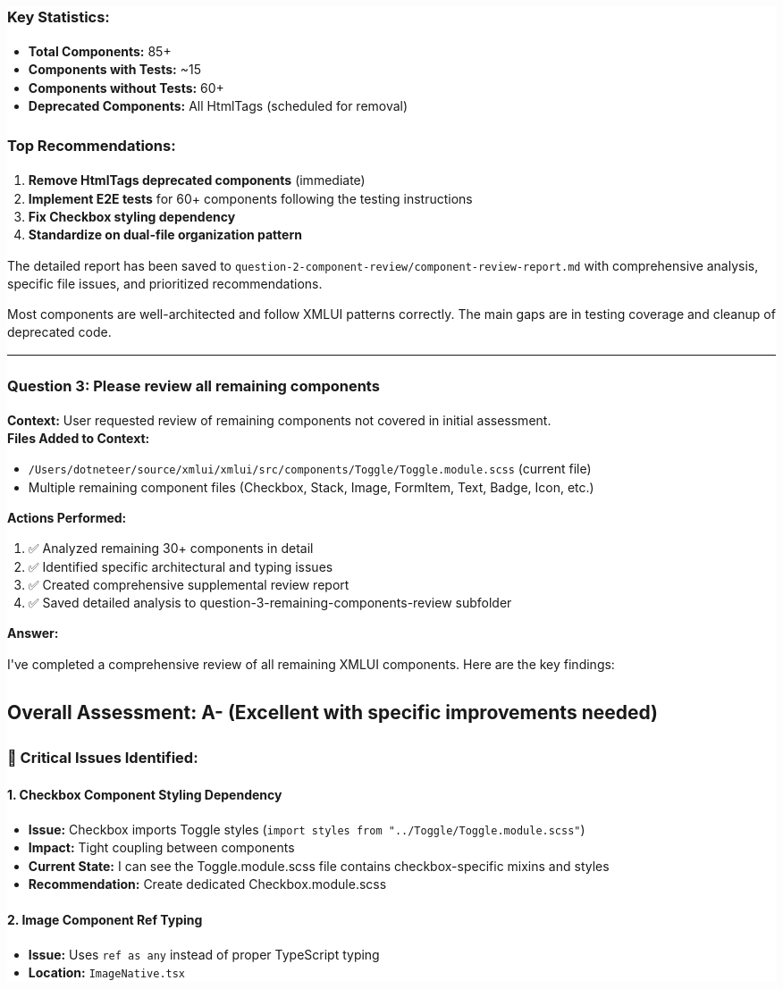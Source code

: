 ### Key Statistics:
- **Total Components:** 85+
- **Components with Tests:** ~15 
- **Components without Tests:** 60+
- **Deprecated Components:** All HtmlTags (scheduled for removal)

### Top Recommendations:
1. **Remove HtmlTags deprecated components** (immediate)
2. **Implement E2E tests** for 60+ components following the testing instructions
3. **Fix Checkbox styling dependency**
4. **Standardize on dual-file organization pattern**

The detailed report has been saved to `question-2-component-review/component-review-report.md` with comprehensive analysis, specific file issues, and prioritized recommendations.

Most components are well-architected and follow XMLUI patterns correctly. The main gaps are in testing coverage and cleanup of deprecated code.

---

### Question 3: Please review all remaining components

**Context:** User requested review of remaining components not covered in initial assessment.  
**Files Added to Context:**
- `/Users/dotneteer/source/xmlui/xmlui/src/components/Toggle/Toggle.module.scss` (current file)
- Multiple remaining component files (Checkbox, Stack, Image, FormItem, Text, Badge, Icon, etc.)

**Actions Performed:**
1. ✅ Analyzed remaining 30+ components in detail
2. ✅ Identified specific architectural and typing issues
3. ✅ Created comprehensive supplemental review report
4. ✅ Saved detailed analysis to question-3-remaining-components-review subfolder

**Answer:**

I've completed a comprehensive review of all remaining XMLUI components. Here are the key findings:

## Overall Assessment: A- (Excellent with specific improvements needed)

### 🚨 Critical Issues Identified:

#### 1. Checkbox Component Styling Dependency
- **Issue:** Checkbox imports Toggle styles (`import styles from "../Toggle/Toggle.module.scss"`)
- **Impact:** Tight coupling between components
- **Current State:** I can see the Toggle.module.scss file contains checkbox-specific mixins and styles
- **Recommendation:** Create dedicated Checkbox.module.scss

#### 2. Image Component Ref Typing
- **Issue:** Uses `ref as any` instead of proper TypeScript typing
- **Location:** `ImageNative.tsx`
